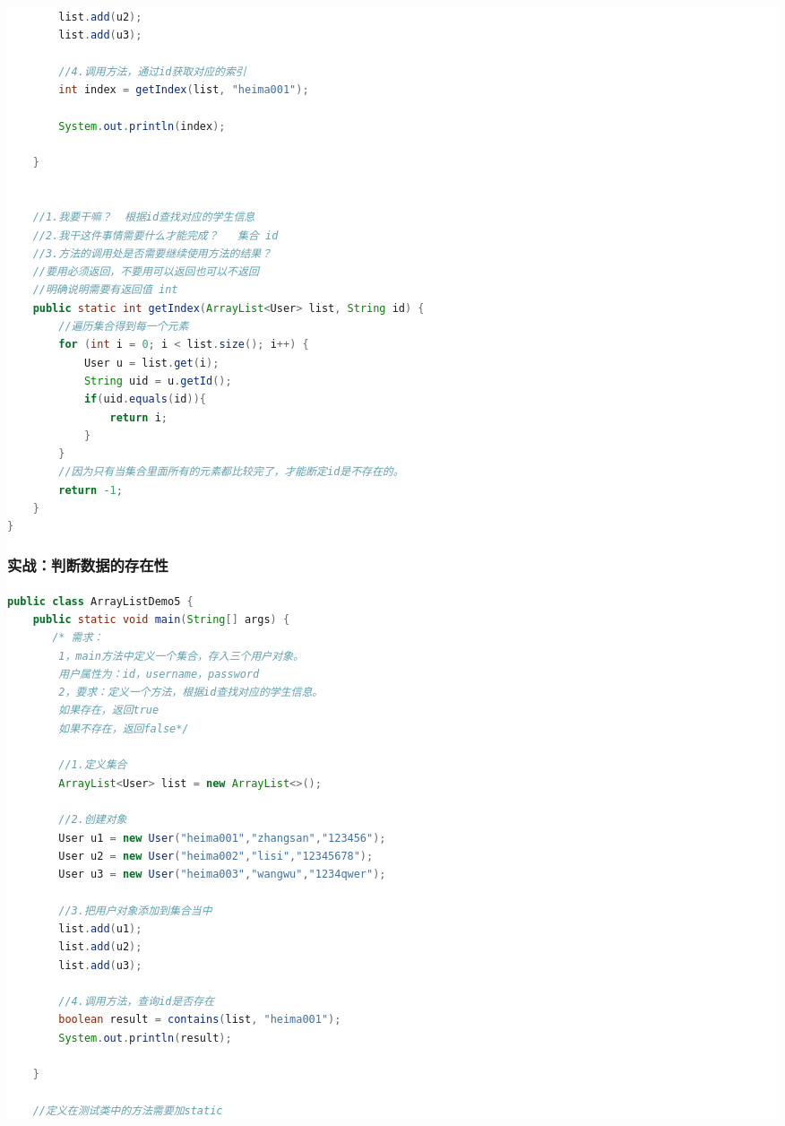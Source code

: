 ```java
        list.add(u2);
        list.add(u3);

        //4.调用方法，通过id获取对应的索引
        int index = getIndex(list, "heima001");

        System.out.println(index);

    }


    //1.我要干嘛？  根据id查找对应的学生信息
    //2.我干这件事情需要什么才能完成？   集合 id
    //3.方法的调用处是否需要继续使用方法的结果？
    //要用必须返回，不要用可以返回也可以不返回
    //明确说明需要有返回值 int
    public static int getIndex(ArrayList<User> list, String id) {
        //遍历集合得到每一个元素
        for (int i = 0; i < list.size(); i++) {
            User u = list.get(i);
            String uid = u.getId();
            if(uid.equals(id)){
                return i;
            }
        }
        //因为只有当集合里面所有的元素都比较完了，才能断定id是不存在的。
        return -1;
    }
}
```

### 实战：判断数据的存在性

```java
public class ArrayListDemo5 {
    public static void main(String[] args) {
       /* 需求：
        1，main方法中定义一个集合，存入三个用户对象。
        用户属性为：id，username，password
        2，要求：定义一个方法，根据id查找对应的学生信息。
        如果存在，返回true
        如果不存在，返回false*/

        //1.定义集合
        ArrayList<User> list = new ArrayList<>();

        //2.创建对象
        User u1 = new User("heima001","zhangsan","123456");
        User u2 = new User("heima002","lisi","12345678");
        User u3 = new User("heima003","wangwu","1234qwer");

        //3.把用户对象添加到集合当中
        list.add(u1);
        list.add(u2);
        list.add(u3);

        //4.调用方法，查询id是否存在
        boolean result = contains(list, "heima001");
        System.out.println(result);

    }

    //定义在测试类中的方法需要加static
```